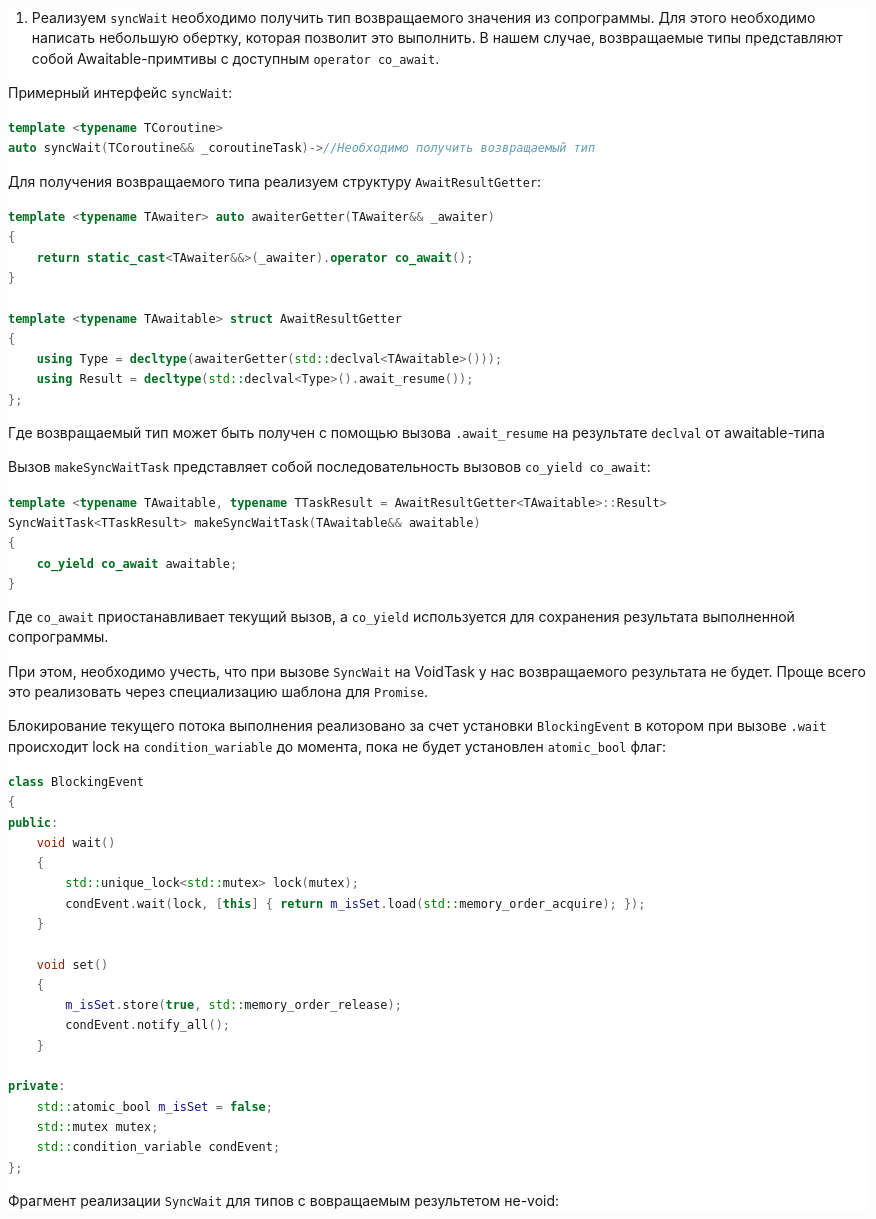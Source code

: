 1. Реализуем `syncWait`
необходимо получить тип возвращаемого значения из сопрограммы. Для этого необходимо написать небольшую обертку, которая позволит это выполнить. В нашем случае, возвращаемые типы представляют собой Awaitable-примтивы с доступным `operator co_await`.

Примерный интерфейс `syncWait`:
```cpp
template <typename TCoroutine>
auto syncWait(TCoroutine&& _coroutineTask)->//Необходимо получить возвращаемый тип
```
Для получения возвращаемого типа реализуем структуру `AwaitResultGetter`:
```cpp
template <typename TAwaiter> auto awaiterGetter(TAwaiter&& _awaiter)
{
    return static_cast<TAwaiter&&>(_awaiter).operator co_await();
}

template <typename TAwaitable> struct AwaitResultGetter
{
    using Type = decltype(awaiterGetter(std::declval<TAwaitable>()));
    using Result = decltype(std::declval<Type>().await_resume());
};
```
Где возвращаемый тип может быть получен с помощью вызова `.await_resume` на результате `declval` от awaitable-типа

Вызов `makeSyncWaitTask` представляет собой последовательность вызовов `co_yield co_await`:
```cpp
template <typename TAwaitable, typename TTaskResult = AwaitResultGetter<TAwaitable>::Result>
SyncWaitTask<TTaskResult> makeSyncWaitTask(TAwaitable&& awaitable)
{
    co_yield co_await awaitable;
}
```
Где `co_await` приостанавливает текущий вызов, а `co_yield` используется для сохранения результата выполненной сопрограммы.


При этом, необходимо учесть, что при вызове `SyncWait` на VoidTask у нас возвращаемого результата не будет. Проще всего это реализовать через специализацию шаблона для `Promise`.

Блокирование текущего потока выполнения реализовано за счет установки `BlockingEvent` в котором при вызове `.wait` происходит lock на `condition_wariable` до момента, пока не будет установлен `atomic_bool` флаг:
```cpp
class BlockingEvent
{
public:
    void wait()
    {
        std::unique_lock<std::mutex> lock(mutex);
        condEvent.wait(lock, [this] { return m_isSet.load(std::memory_order_acquire); });
    }

    void set()
    {
        m_isSet.store(true, std::memory_order_release);
        condEvent.notify_all();
    }

private:
    std::atomic_bool m_isSet = false;
    std::mutex mutex;
    std::condition_variable condEvent;
};
```
Фрагмент реализации `SyncWait` для типов с вовращаемым результетом не-void:
```cpp
```